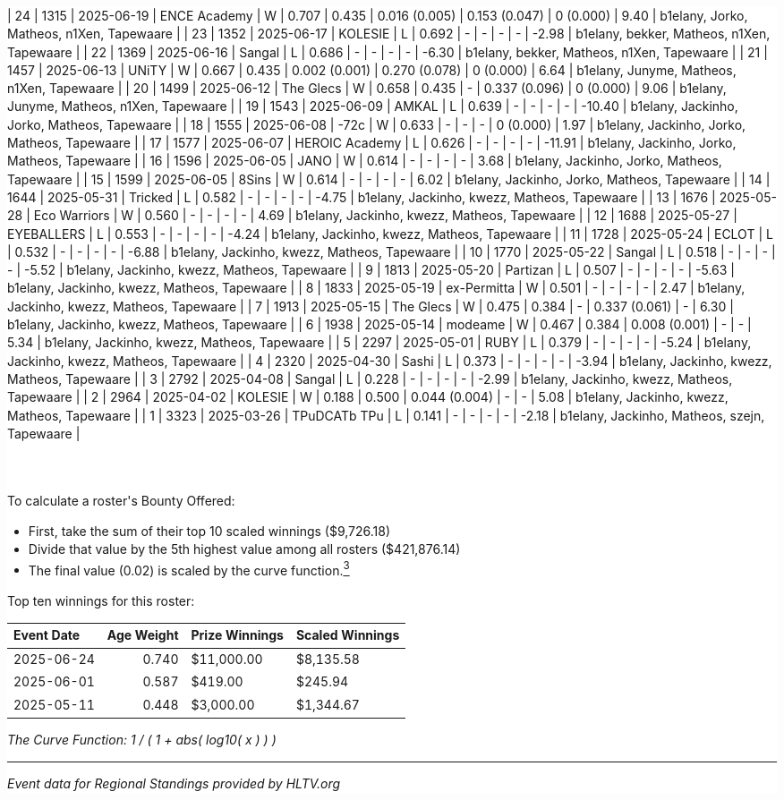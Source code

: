 |           24 |     1315 | 2025-06-19 | ENCE Academy   | W   | 0.707      | 0.435        | 0.016 (0.005)    | 0.153 (0.047)    | 0 (0.000) |     9.40 | b1elany, Jorko, Matheos, n1Xen, Tapewaare    |
|           23 |     1352 | 2025-06-17 | KOLESIE        | L   | 0.692      | -            | -                | -                | -         |    -2.98 | b1elany, bekker, Matheos, n1Xen, Tapewaare   |
|           22 |     1369 | 2025-06-16 | Sangal         | L   | 0.686      | -            | -                | -                | -         |    -6.30 | b1elany, bekker, Matheos, n1Xen, Tapewaare   |
|           21 |     1457 | 2025-06-13 | UNiTY          | W   | 0.667      | 0.435        | 0.002 (0.001)    | 0.270 (0.078)    | 0 (0.000) |     6.64 | b1elany, Junyme, Matheos, n1Xen, Tapewaare   |
|           20 |     1499 | 2025-06-12 | The Glecs      | W   | 0.658      | 0.435        | -                | 0.337 (0.096)    | 0 (0.000) |     9.06 | b1elany, Junyme, Matheos, n1Xen, Tapewaare   |
|           19 |     1543 | 2025-06-09 | AMKAL          | L   | 0.639      | -            | -                | -                | -         |   -10.40 | b1elany, Jackinho, Jorko, Matheos, Tapewaare |
|           18 |     1555 | 2025-06-08 | -72c           | W   | 0.633      | -            | -                | -                | 0 (0.000) |     1.97 | b1elany, Jackinho, Jorko, Matheos, Tapewaare |
|           17 |     1577 | 2025-06-07 | HEROIC Academy | L   | 0.626      | -            | -                | -                | -         |   -11.91 | b1elany, Jackinho, Jorko, Matheos, Tapewaare |
|           16 |     1596 | 2025-06-05 | JANO           | W   | 0.614      | -            | -                | -                | -         |     3.68 | b1elany, Jackinho, Jorko, Matheos, Tapewaare |
|           15 |     1599 | 2025-06-05 | 8Sins          | W   | 0.614      | -            | -                | -                | -         |     6.02 | b1elany, Jackinho, Jorko, Matheos, Tapewaare |
|           14 |     1644 | 2025-05-31 | Tricked        | L   | 0.582      | -            | -                | -                | -         |    -4.75 | b1elany, Jackinho, kwezz, Matheos, Tapewaare |
|           13 |     1676 | 2025-05-28 | Eco Warriors   | W   | 0.560      | -            | -                | -                | -         |     4.69 | b1elany, Jackinho, kwezz, Matheos, Tapewaare |
|           12 |     1688 | 2025-05-27 | EYEBALLERS     | L   | 0.553      | -            | -                | -                | -         |    -4.24 | b1elany, Jackinho, kwezz, Matheos, Tapewaare |
|           11 |     1728 | 2025-05-24 | ECLOT          | L   | 0.532      | -            | -                | -                | -         |    -6.88 | b1elany, Jackinho, kwezz, Matheos, Tapewaare |
|           10 |     1770 | 2025-05-22 | Sangal         | L   | 0.518      | -            | -                | -                | -         |    -5.52 | b1elany, Jackinho, kwezz, Matheos, Tapewaare |
|            9 |     1813 | 2025-05-20 | Partizan       | L   | 0.507      | -            | -                | -                | -         |    -5.63 | b1elany, Jackinho, kwezz, Matheos, Tapewaare |
|            8 |     1833 | 2025-05-19 | ex-Permitta    | W   | 0.501      | -            | -                | -                | -         |     2.47 | b1elany, Jackinho, kwezz, Matheos, Tapewaare |
|            7 |     1913 | 2025-05-15 | The Glecs      | W   | 0.475      | 0.384        | -                | 0.337 (0.061)    | -         |     6.30 | b1elany, Jackinho, kwezz, Matheos, Tapewaare |
|            6 |     1938 | 2025-05-14 | modeame        | W   | 0.467      | 0.384        | 0.008 (0.001)    | -                | -         |     5.34 | b1elany, Jackinho, kwezz, Matheos, Tapewaare |
|            5 |     2297 | 2025-05-01 | RUBY           | L   | 0.379      | -            | -                | -                | -         |    -5.24 | b1elany, Jackinho, kwezz, Matheos, Tapewaare |
|            4 |     2320 | 2025-04-30 | Sashi          | L   | 0.373      | -            | -                | -                | -         |    -3.94 | b1elany, Jackinho, kwezz, Matheos, Tapewaare |
|            3 |     2792 | 2025-04-08 | Sangal         | L   | 0.228      | -            | -                | -                | -         |    -2.99 | b1elany, Jackinho, kwezz, Matheos, Tapewaare |
|            2 |     2964 | 2025-04-02 | KOLESIE        | W   | 0.188      | 0.500        | 0.044 (0.004)    | -                | -         |     5.08 | b1elany, Jackinho, kwezz, Matheos, Tapewaare |
|            1 |     3323 | 2025-03-26 | TPuDCATb TPu   | L   | 0.141      | -            | -                | -                | -         |    -2.18 | b1elany, Jackinho, Matheos, szejn, Tapewaare |

<br />
<span id="table2"></span><br />
To calculate a roster's Bounty Offered:<br />

- First, take the sum of their top 10 scaled winnings ($9,726.18)
- Divide that value by the 5th highest value among all rosters ($421,876.14)
- The final value (0.02) is scaled by the curve function.[<sup>3</sup>](#curveFunction)

Top ten winnings for this roster:<br />

| Event Date | Age Weight | Prize Winnings | Scaled Winnings |
| :- | -: | :- | :- |
| 2025-06-24 |      0.740 | $11,000.00     | $8,135.58       |
| 2025-06-01 |      0.587 | $419.00        | $245.94         |
| 2025-05-11 |      0.448 | $3,000.00      | $1,344.67       |


<span id="curveFunction"></span>_The Curve Function: 1 / ( 1 + abs( log10( x ) ) )_<br />

---
_Event data for Regional Standings provided by HLTV.org_<br />
